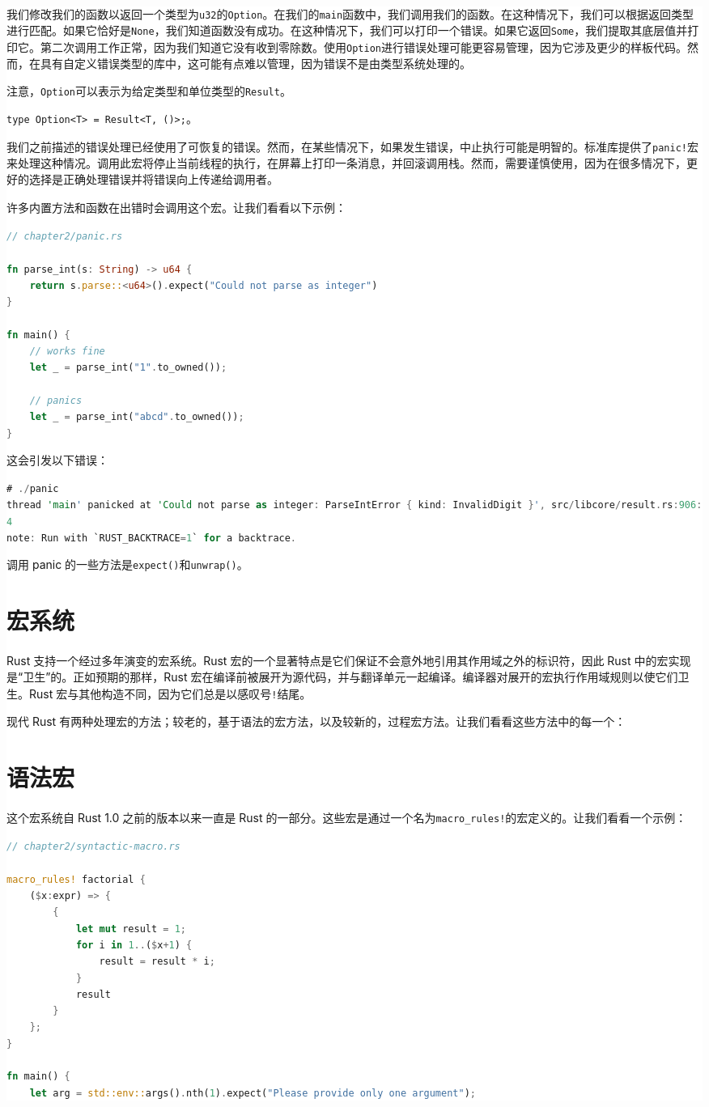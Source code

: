 我们修改我们的函数以返回一个类型为`u32`的`Option`。在我们的`main`函数中，我们调用我们的函数。在这种情况下，我们可以根据返回类型进行匹配。如果它恰好是`None`，我们知道函数没有成功。在这种情况下，我们可以打印一个错误。如果它返回`Some`，我们提取其底层值并打印它。第二次调用工作正常，因为我们知道它没有收到零除数。使用`Option`进行错误处理可能更容易管理，因为它涉及更少的样板代码。然而，在具有自定义错误类型的库中，这可能有点难以管理，因为错误不是由类型系统处理的。

注意，`Option`可以表示为给定类型和单位类型的`Result`。

`type Option<T> = Result<T, ()>;`。

我们之前描述的错误处理已经使用了可恢复的错误。然而，在某些情况下，如果发生错误，中止执行可能是明智的。标准库提供了`panic!`宏来处理这种情况。调用此宏将停止当前线程的执行，在屏幕上打印一条消息，并回滚调用栈。然而，需要谨慎使用，因为在很多情况下，更好的选择是正确处理错误并将错误向上传递给调用者。

许多内置方法和函数在出错时会调用这个宏。让我们看看以下示例：

```rs
// chapter2/panic.rs

fn parse_int(s: String) -> u64 {
    return s.parse::<u64>().expect("Could not parse as integer")
}

fn main() {
    // works fine
    let _ = parse_int("1".to_owned());

    // panics
    let _ = parse_int("abcd".to_owned());
}
```

这会引发以下错误：

```rs
# ./panic
thread 'main' panicked at 'Could not parse as integer: ParseIntError { kind: InvalidDigit }', src/libcore/result.rs:906:4
note: Run with `RUST_BACKTRACE=1` for a backtrace.
```

调用 panic 的一些方法是`expect()`和`unwrap()`。

# 宏系统

Rust 支持一个经过多年演变的宏系统。Rust 宏的一个显著特点是它们保证不会意外地引用其作用域之外的标识符，因此 Rust 中的宏实现是“卫生”的。正如预期的那样，Rust 宏在编译前被展开为源代码，并与翻译单元一起编译。编译器对展开的宏执行作用域规则以使它们卫生。Rust 宏与其他构造不同，因为它们总是以感叹号`!`结尾。

现代 Rust 有两种处理宏的方法；较老的，基于语法的宏方法，以及较新的，过程宏方法。让我们看看这些方法中的每一个：

# 语法宏

这个宏系统自 Rust 1.0 之前的版本以来一直是 Rust 的一部分。这些宏是通过一个名为`macro_rules!`的宏定义的。让我们看看一个示例：

```rs
// chapter2/syntactic-macro.rs

macro_rules! factorial {
    ($x:expr) => {
        {
            let mut result = 1;
            for i in 1..($x+1) {
                result = result * i;
            }
            result
        }
    };
}

fn main() {
    let arg = std::env::args().nth(1).expect("Please provide only one argument");
```